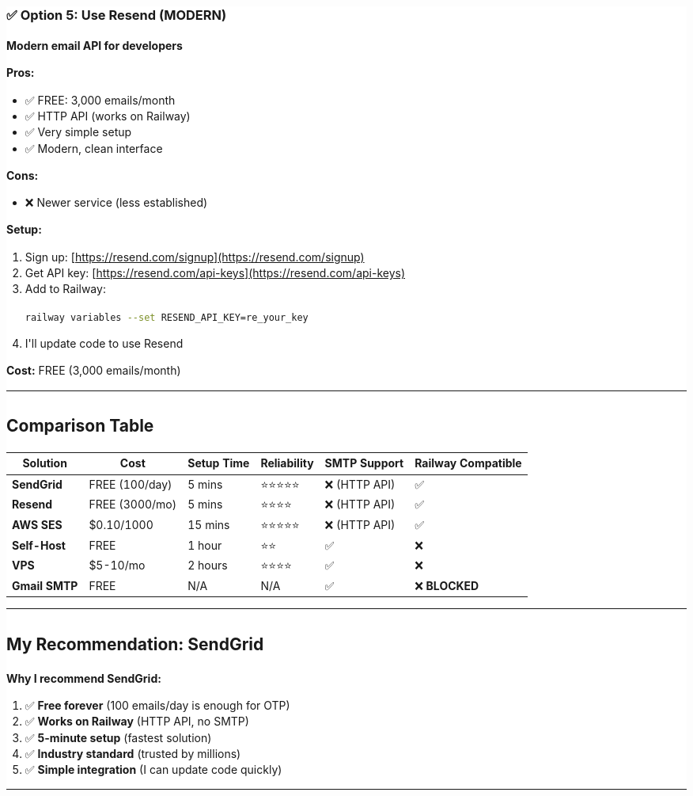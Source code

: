 
### ✅ **Option 5: Use Resend (MODERN)**

**Modern email API for developers**

**Pros:**
- ✅ FREE: 3,000 emails/month
- ✅ HTTP API (works on Railway)
- ✅ Very simple setup
- ✅ Modern, clean interface

**Cons:**
- ❌ Newer service (less established)

**Setup:**
1. Sign up: [https://resend.com/signup](https://resend.com/signup)
2. Get API key: [https://resend.com/api-keys](https://resend.com/api-keys)
3. Add to Railway:
   ```bash
   railway variables --set RESEND_API_KEY=re_your_key
   ```
4. I'll update code to use Resend

**Cost:** FREE (3,000 emails/month)

---

## Comparison Table

| Solution | Cost | Setup Time | Reliability | SMTP Support | Railway Compatible |
|----------|------|------------|-------------|--------------|-------------------|
| **SendGrid** | FREE (100/day) | 5 mins | ⭐⭐⭐⭐⭐ | ❌ (HTTP API) | ✅ |
| **Resend** | FREE (3000/mo) | 5 mins | ⭐⭐⭐⭐ | ❌ (HTTP API) | ✅ |
| **AWS SES** | $0.10/1000 | 15 mins | ⭐⭐⭐⭐⭐ | ❌ (HTTP API) | ✅ |
| **Self-Host** | FREE | 1 hour | ⭐⭐ | ✅ | ❌ |
| **VPS** | $5-10/mo | 2 hours | ⭐⭐⭐⭐ | ✅ | ❌ |
| **Gmail SMTP** | FREE | N/A | N/A | ✅ | ❌ **BLOCKED** |

---

## My Recommendation: **SendGrid**

**Why I recommend SendGrid:**
1. ✅ **Free forever** (100 emails/day is enough for OTP)
2. ✅ **Works on Railway** (HTTP API, no SMTP)
3. ✅ **5-minute setup** (fastest solution)
4. ✅ **Industry standard** (trusted by millions)
5. ✅ **Simple integration** (I can update code quickly)

---

